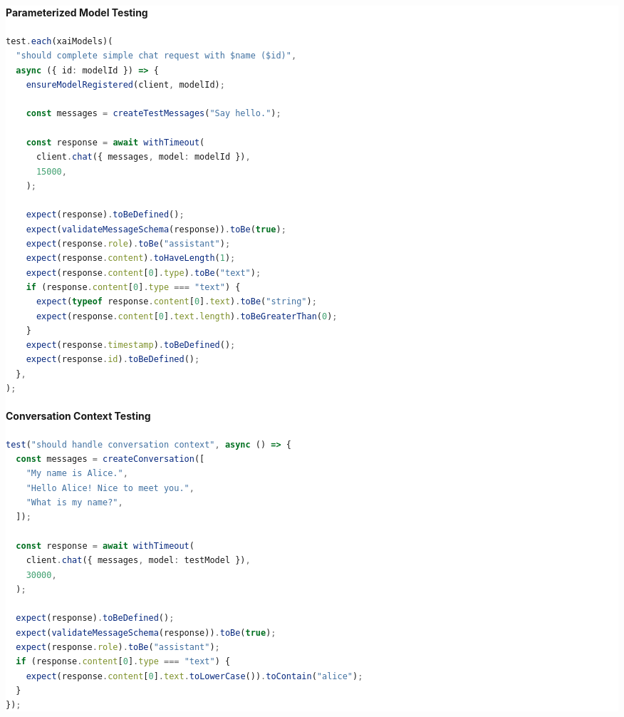 #### Parameterized Model Testing

```typescript
test.each(xaiModels)(
  "should complete simple chat request with $name ($id)",
  async ({ id: modelId }) => {
    ensureModelRegistered(client, modelId);

    const messages = createTestMessages("Say hello.");

    const response = await withTimeout(
      client.chat({ messages, model: modelId }),
      15000,
    );

    expect(response).toBeDefined();
    expect(validateMessageSchema(response)).toBe(true);
    expect(response.role).toBe("assistant");
    expect(response.content).toHaveLength(1);
    expect(response.content[0].type).toBe("text");
    if (response.content[0].type === "text") {
      expect(typeof response.content[0].text).toBe("string");
      expect(response.content[0].text.length).toBeGreaterThan(0);
    }
    expect(response.timestamp).toBeDefined();
    expect(response.id).toBeDefined();
  },
);
```

#### Conversation Context Testing

```typescript
test("should handle conversation context", async () => {
  const messages = createConversation([
    "My name is Alice.",
    "Hello Alice! Nice to meet you.",
    "What is my name?",
  ]);

  const response = await withTimeout(
    client.chat({ messages, model: testModel }),
    30000,
  );

  expect(response).toBeDefined();
  expect(validateMessageSchema(response)).toBe(true);
  expect(response.role).toBe("assistant");
  if (response.content[0].type === "text") {
    expect(response.content[0].text.toLowerCase()).toContain("alice");
  }
});
```
